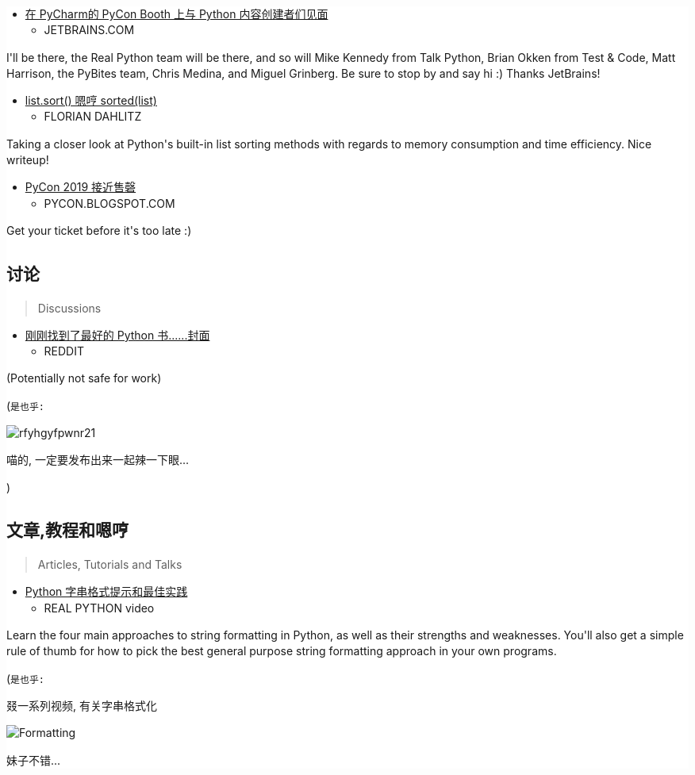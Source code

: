 - [在 PyCharm的 PyCon Booth 上与 Python 内容创建者们见面](https://pycoders.com/link/1423/web)
    + JETBRAINS.COM

I'll be there, the Real Python team will be there, and so will Mike Kennedy from Talk Python, Brian Okken from Test & Code, Matt Harrison, the PyBites team, Chris Medina, and Miguel Grinberg. Be sure to stop by and say hi :) Thanks JetBrains!




- [list.sort() 嗯哼 sorted(list)](https://pycoders.com/link/1443/web)
    + FLORIAN DAHLITZ

Taking a closer look at Python's built-in list sorting methods with regards to memory consumption and time efficiency. Nice writeup!

- [PyCon 2019 接近售磬](https://pycoders.com/link/1425/web)
    + PYCON.BLOGSPOT.COM

Get your ticket before it's too late :)



## 讨论
> Discussions

- [刚刚找到了最好的 Python 书......封面](https://pycoders.com/link/1445/web)
    + REDDIT

(Potentially not safe for work)

(`是也乎:`

![rfyhgyfpwnr21](https://ipic.zoomquiet.top/2019-04-17-rfyhgyfpwnr21.jpg)

喵的, 一定要发布出来一起辣一下眼...


)

## 文章,教程和嗯哼 
> Articles, Tutorials and Talks


- [Python 字串格式提示和最佳实践](https://pycoders.com/link/1438/web)
    + REAL PYTHON video

Learn the four main approaches to string formatting in Python, as well as their strengths and weaknesses. You'll also get a simple rule of thumb for how to pick the best general purpose string formatting approach in your own programs.


(`是也乎:`

叕一系列视频, 有关字串格式化

![Formatting](https://files.realpython.com/media/Python-String-Formatting-Tutorial_Watermarked.4a393e5b1e90.jpg)

妹子不错...
